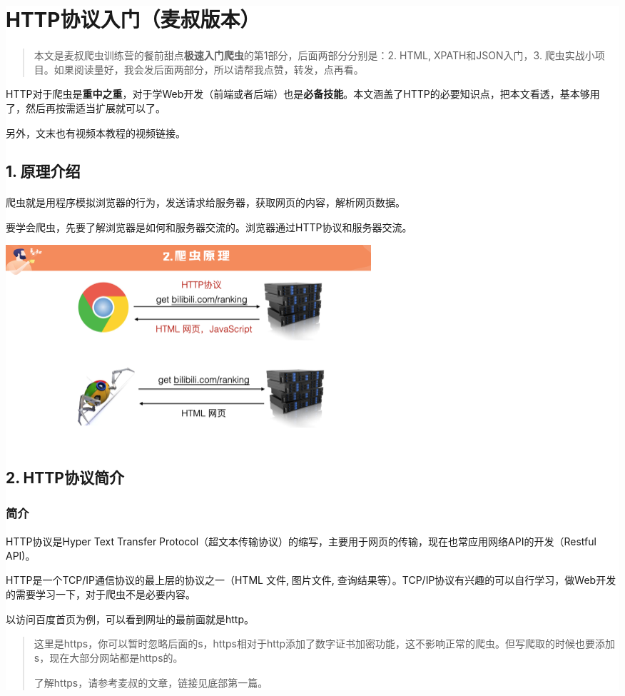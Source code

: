 # HTTP协议入门（麦叔版本）

> 本文是麦叔爬虫训练营的餐前甜点**极速入门爬虫**的第1部分，后面两部分分别是：2. HTML, XPATH和JSON入门，3. 爬虫实战小项目。如果阅读量好，我会发后面两部分，所以请帮我点赞，转发，点再看。

HTTP对于爬虫是**重中之重**，对于学Web开发（前端或者后端）也是**必备技能**。本文涵盖了HTTP的必要知识点，把本文看透，基本够用了，然后再按需适当扩展就可以了。

另外，文末也有视频本教程的视频链接。

## 1. 原理介绍

爬虫就是用程序模拟浏览器的行为，发送请求给服务器，获取网页的内容，解析网页数据。

要学会爬虫，先要了解浏览器是如何和服务器交流的。浏览器通过HTTP协议和服务器交流。

<img src="./assets/640.png" alt="图片" style="zoom:50%;" />



## 2. HTTP协议简介

### 简介

HTTP协议是Hyper Text Transfer Protocol（超文本传输协议）的缩写，主要用于网页的传输，现在也常应用网络API的开发（Restful API)。

HTTP是一个TCP/IP通信协议的最上层的协议之一（HTML 文件, 图片文件, 查询结果等）。TCP/IP协议有兴趣的可以自行学习，做Web开发的需要学习一下，对于爬虫不是必要内容。

以访问百度首页为例，可以看到网址的最前面就是http。

> 这里是https，你可以暂时忽略后面的s，https相对于http添加了数字证书加密功能，这不影响正常的爬虫。但写爬取的时候也要添加s，现在大部分网站都是https的。
>
> 了解https，请参考麦叔的文章，链接见底部第一篇。
